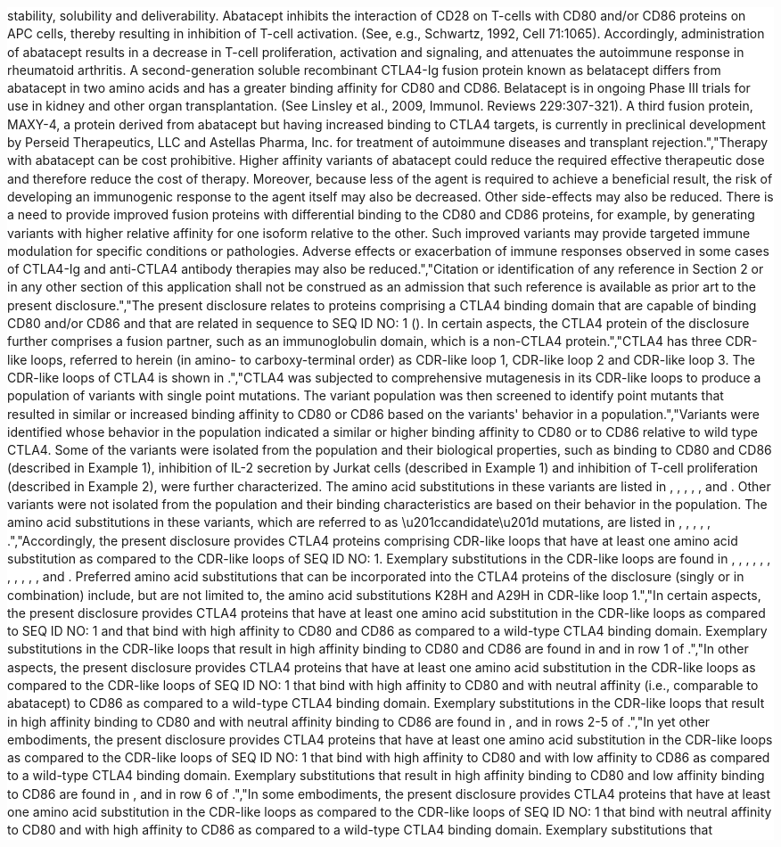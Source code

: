 stability, solubility and deliverability. Abatacept inhibits the interaction of CD28 on T-cells with CD80 and\/or CD86 proteins on APC cells, thereby resulting in inhibition of T-cell activation. (See, e.g., Schwartz, 1992, Cell 71:1065). Accordingly, administration of abatacept results in a decrease in T-cell proliferation, activation and signaling, and attenuates the autoimmune response in rheumatoid arthritis. A second-generation soluble recombinant CTLA4-Ig fusion protein known as belatacept differs from abatacept in two amino acids and has a greater binding affinity for CD80 and CD86. Belatacept is in ongoing Phase III trials for use in kidney and other organ transplantation. (See Linsley et al., 2009, Immunol. Reviews 229:307-321). A third fusion protein, MAXY-4, a protein derived from abatacept but having increased binding to CTLA4 targets, is currently in preclinical development by Perseid Therapeutics, LLC and Astellas Pharma, Inc. for treatment of autoimmune diseases and transplant rejection.","Therapy with abatacept can be cost prohibitive. Higher affinity variants of abatacept could reduce the required effective therapeutic dose and therefore reduce the cost of therapy. Moreover, because less of the agent is required to achieve a beneficial result, the risk of developing an immunogenic response to the agent itself may also be decreased. Other side-effects may also be reduced. There is a need to provide improved fusion proteins with differential binding to the CD80 and CD86 proteins, for example, by generating variants with higher relative affinity for one isoform relative to the other. Such improved variants may provide targeted immune modulation for specific conditions or pathologies. Adverse effects or exacerbation of immune responses observed in some cases of CTLA4-Ig and anti-CTLA4 antibody therapies may also be reduced.","Citation or identification of any reference in Section 2 or in any other section of this application shall not be construed as an admission that such reference is available as prior art to the present disclosure.","The present disclosure relates to proteins comprising a CTLA4 binding domain that are capable of binding CD80 and\/or CD86 and that are related in sequence to SEQ ID NO: 1 (). In certain aspects, the CTLA4 protein of the disclosure further comprises a fusion partner, such as an immunoglobulin domain, which is a non-CTLA4 protein.","CTLA4 has three CDR-like loops, referred to herein (in amino- to carboxy-terminal order) as CDR-like loop 1, CDR-like loop 2 and CDR-like loop 3. The CDR-like loops of CTLA4 is shown in .","CTLA4 was subjected to comprehensive mutagenesis in its CDR-like loops to produce a population of variants with single point mutations. The variant population was then screened to identify point mutants that resulted in similar or increased binding affinity to CD80 or CD86 based on the variants' behavior in a population.","Variants were identified whose behavior in the population indicated a similar or higher binding affinity to CD80 or to CD86 relative to wild type CTLA4. Some of the variants were isolated from the population and their biological properties, such as binding to CD80 and CD86 (described in Example 1), inhibition of IL-2 secretion by Jurkat cells (described in Example 1) and inhibition of T-cell proliferation (described in Example 2), were further characterized. The amino acid substitutions in these variants are listed in , , , , ,  and . Other variants were not isolated from the population and their binding characteristics are based on their behavior in the population. The amino acid substitutions in these variants, which are referred to as \u201ccandidate\u201d mutations, are listed in , , , , , .","Accordingly, the present disclosure provides CTLA4 proteins comprising CDR-like loops that have at least one amino acid substitution as compared to the CDR-like loops of SEQ ID NO: 1. Exemplary substitutions in the CDR-like loops are found in , , , , , , , , , , ,  and . Preferred amino acid substitutions that can be incorporated into the CTLA4 proteins of the disclosure (singly or in combination) include, but are not limited to, the amino acid substitutions K28H and A29H in CDR-like loop 1.","In certain aspects, the present disclosure provides CTLA4 proteins that have at least one amino acid substitution in the CDR-like loops as compared to SEQ ID NO: 1 and that bind with high affinity to CD80 and CD86 as compared to a wild-type CTLA4 binding domain. Exemplary substitutions in the CDR-like loops that result in high affinity binding to CD80 and CD86 are found in  and in row 1 of .","In other aspects, the present disclosure provides CTLA4 proteins that have at least one amino acid substitution in the CDR-like loops as compared to the CDR-like loops of SEQ ID NO: 1 that bind with high affinity to CD80 and with neutral affinity (i.e., comparable to abatacept) to CD86 as compared to a wild-type CTLA4 binding domain. Exemplary substitutions in the CDR-like loops that result in high affinity binding to CD80 and with neutral affinity binding to CD86 are found in ,  and in rows 2-5 of .","In yet other embodiments, the present disclosure provides CTLA4 proteins that have at least one amino acid substitution in the CDR-like loops as compared to the CDR-like loops of SEQ ID NO: 1 that bind with high affinity to CD80 and with low affinity to CD86 as compared to a wild-type CTLA4 binding domain. Exemplary substitutions that result in high affinity binding to CD80 and low affinity binding to CD86 are found in ,  and in row 6 of .","In some embodiments, the present disclosure provides CTLA4 proteins that have at least one amino acid substitution in the CDR-like loops as compared to the CDR-like loops of SEQ ID NO: 1 that bind with neutral affinity to CD80 and with high affinity to CD86 as compared to a wild-type CTLA4 binding domain. Exemplary substitutions that